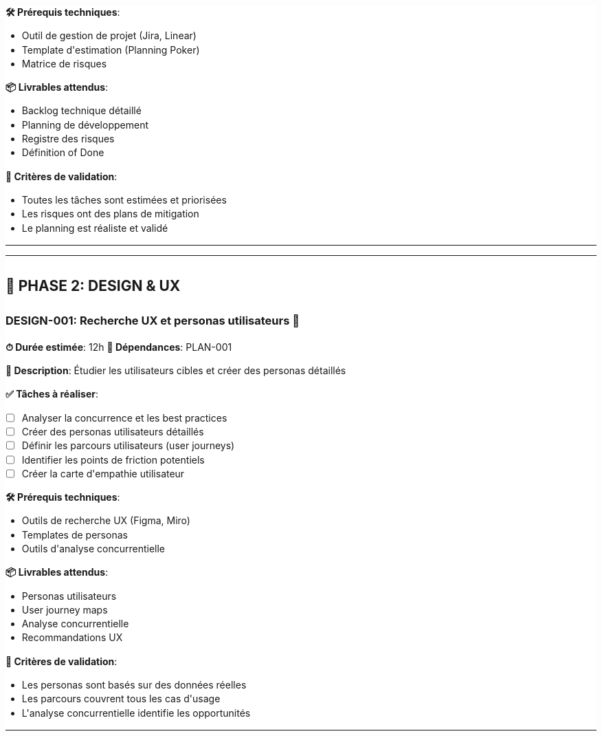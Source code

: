 **🛠 Prérequis techniques**:
- Outil de gestion de projet (Jira, Linear)
- Template d'estimation (Planning Poker)
- Matrice de risques

**📦 Livrables attendus**:
- Backlog technique détaillé
- Planning de développement
- Registre des risques
- Définition of Done

**🎯 Critères de validation**:
- Toutes les tâches sont estimées et priorisées
- Les risques ont des plans de mitigation
- Le planning est réaliste et validé

---


---

## 🎨 PHASE 2: DESIGN & UX

### DESIGN-001: Recherche UX et personas utilisateurs 🔴

**⏱ Durée estimée**: 12h
**🔗 Dépendances**: PLAN-001

**📝 Description**: 
Étudier les utilisateurs cibles et créer des personas détaillés

**✅ Tâches à réaliser**:
- [ ] Analyser la concurrence et les best practices
- [ ] Créer des personas utilisateurs détaillés
- [ ] Définir les parcours utilisateurs (user journeys)
- [ ] Identifier les points de friction potentiels
- [ ] Créer la carte d'empathie utilisateur

**🛠 Prérequis techniques**:
- Outils de recherche UX (Figma, Miro)
- Templates de personas
- Outils d'analyse concurrentielle

**📦 Livrables attendus**:
- Personas utilisateurs
- User journey maps
- Analyse concurrentielle
- Recommandations UX

**🎯 Critères de validation**:
- Les personas sont basés sur des données réelles
- Les parcours couvrent tous les cas d'usage
- L'analyse concurrentielle identifie les opportunités

---
